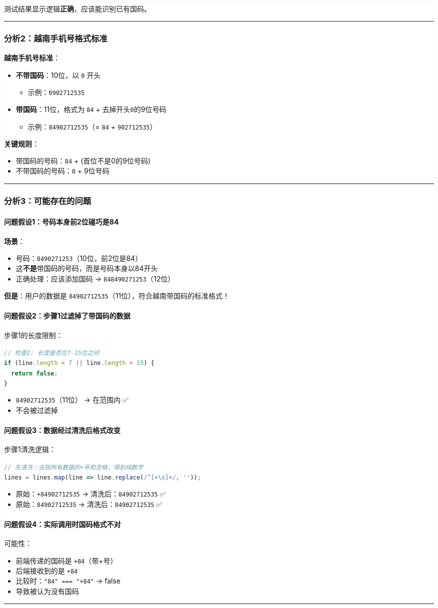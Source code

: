 测试结果显示逻辑**正确**，应该能识别已有国码。

---

### 分析2：越南手机号格式标准

**越南手机号标准**：
- **不带国码**：10位，以 `0` 开头
  - 示例：`0902712535`
  
- **带国码**：11位，格式为 `84` + 去掉开头`0`的9位号码
  - 示例：`84902712535`（= `84` + `902712535`）

**关键规则**：
- 带国码的号码：`84` + (首位不是0的9位号码)
- 不带国码的号码：`0` + 9位号码

---

### 分析3：可能存在的问题

#### 问题假设1：号码本身前2位碰巧是84

**场景**：
- 号码：`8490271253`（10位，前2位是84）
- 这**不是**带国码的号码，而是号码本身以84开头
- 正确处理：应该添加国码 → `848490271253`（12位）

**但是**：用户的数据是 `84902712535`（11位），符合越南带国码的标准格式！

#### 问题假设2：步骤1过滤掉了带国码的数据

步骤1的长度限制：
```javascript
// 检查2: 长度是否在7-15位之间
if (line.length < 7 || line.length > 15) {
  return false;
}
```

- `84902712535`（11位） → 在范围内 ✅
- 不会被过滤掉

#### 问题假设3：数据经过清洗后格式改变

步骤1清洗逻辑：
```javascript
// 先清洗：去除所有数据的+号和空格，得到纯数字
lines = lines.map(line => line.replace(/^[+\s]+/, ''));
```

- 原始：`+84902712535` → 清洗后：`84902712535` ✅
- 原始：`84902712535` → 清洗后：`84902712535` ✅

#### 问题假设4：实际调用时国码格式不对

可能性：
- 前端传递的国码是 `+84`（带+号）
- 后端接收到的是 `+84`
- 比较时：`"84" === "+84"` → false
- 导致被认为没有国码

---